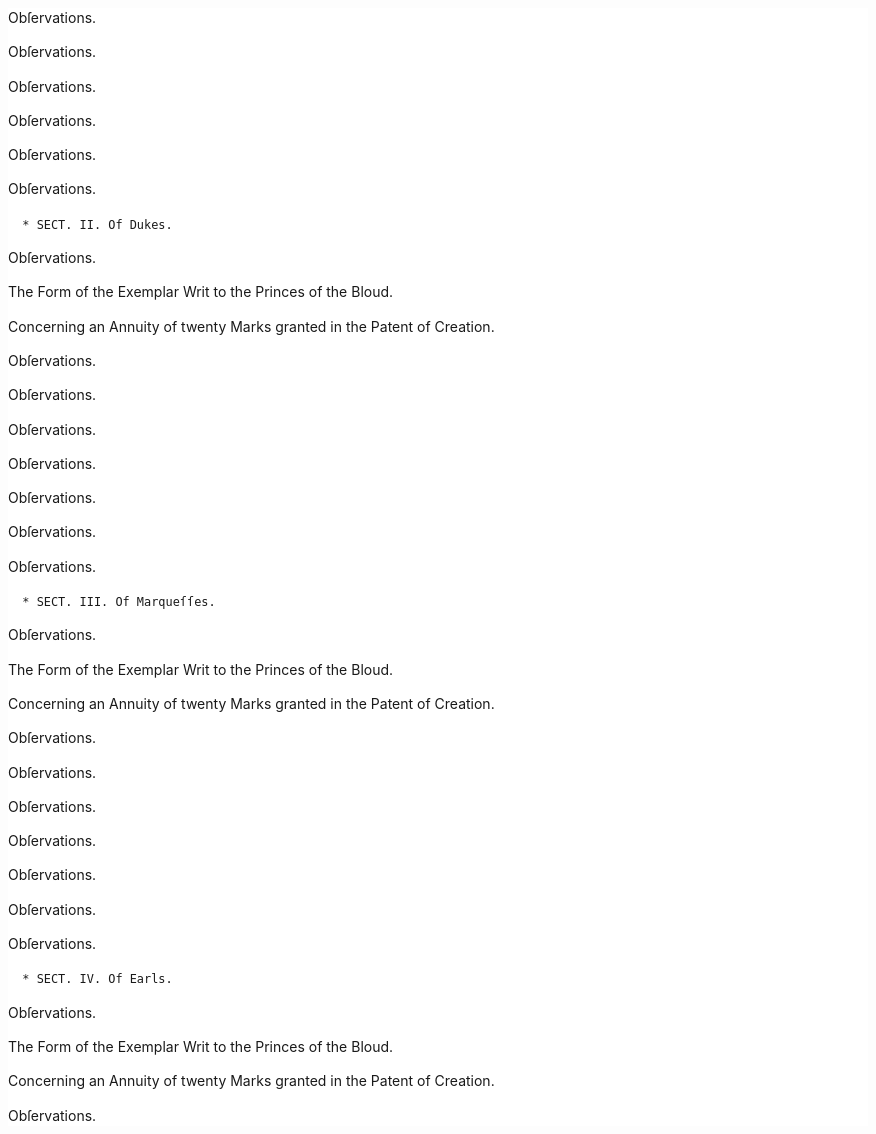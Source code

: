 Obſervations.

Obſervations.

Obſervations.

Obſervations.

Obſervations.

Obſervations.

      * SECT. II. Of Dukes.

Obſervations.

The Form of the Exemplar Writ to the Princes of the Bloud.

Concerning an Annuity of twenty Marks granted in the Patent of Creation.

Obſervations.

Obſervations.

Obſervations.

Obſervations.

Obſervations.

Obſervations.

Obſervations.

      * SECT. III. Of Marqueſſes.

Obſervations.

The Form of the Exemplar Writ to the Princes of the Bloud.

Concerning an Annuity of twenty Marks granted in the Patent of Creation.

Obſervations.

Obſervations.

Obſervations.

Obſervations.

Obſervations.

Obſervations.

Obſervations.

      * SECT. IV. Of Earls.

Obſervations.

The Form of the Exemplar Writ to the Princes of the Bloud.

Concerning an Annuity of twenty Marks granted in the Patent of Creation.

Obſervations.
